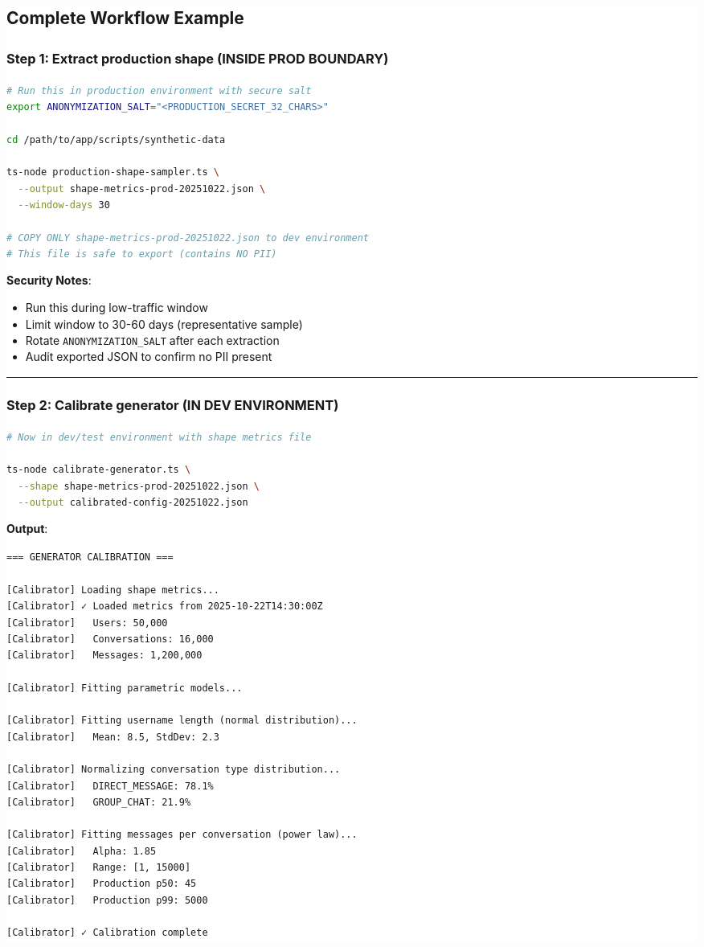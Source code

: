 
## Complete Workflow Example

### Step 1: Extract production shape (INSIDE PROD BOUNDARY)

```bash
# Run this in production environment with secure salt
export ANONYMIZATION_SALT="<PRODUCTION_SECRET_32_CHARS>"

cd /path/to/app/scripts/synthetic-data

ts-node production-shape-sampler.ts \
  --output shape-metrics-prod-20251022.json \
  --window-days 30

# COPY ONLY shape-metrics-prod-20251022.json to dev environment
# This file is safe to export (contains NO PII)
```

**Security Notes**:

- Run this during low-traffic window
- Limit window to 30-60 days (representative sample)
- Rotate `ANONYMIZATION_SALT` after each extraction
- Audit exported JSON to confirm no PII present

---

### Step 2: Calibrate generator (IN DEV ENVIRONMENT)

```bash
# Now in dev/test environment with shape metrics file

ts-node calibrate-generator.ts \
  --shape shape-metrics-prod-20251022.json \
  --output calibrated-config-20251022.json
```

**Output**:

```
=== GENERATOR CALIBRATION ===

[Calibrator] Loading shape metrics...
[Calibrator] ✓ Loaded metrics from 2025-10-22T14:30:00Z
[Calibrator]   Users: 50,000
[Calibrator]   Conversations: 16,000
[Calibrator]   Messages: 1,200,000

[Calibrator] Fitting parametric models...

[Calibrator] Fitting username length (normal distribution)...
[Calibrator]   Mean: 8.5, StdDev: 2.3

[Calibrator] Normalizing conversation type distribution...
[Calibrator]   DIRECT_MESSAGE: 78.1%
[Calibrator]   GROUP_CHAT: 21.9%

[Calibrator] Fitting messages per conversation (power law)...
[Calibrator]   Alpha: 1.85
[Calibrator]   Range: [1, 15000]
[Calibrator]   Production p50: 45
[Calibrator]   Production p99: 5000

[Calibrator] ✓ Calibration complete

```